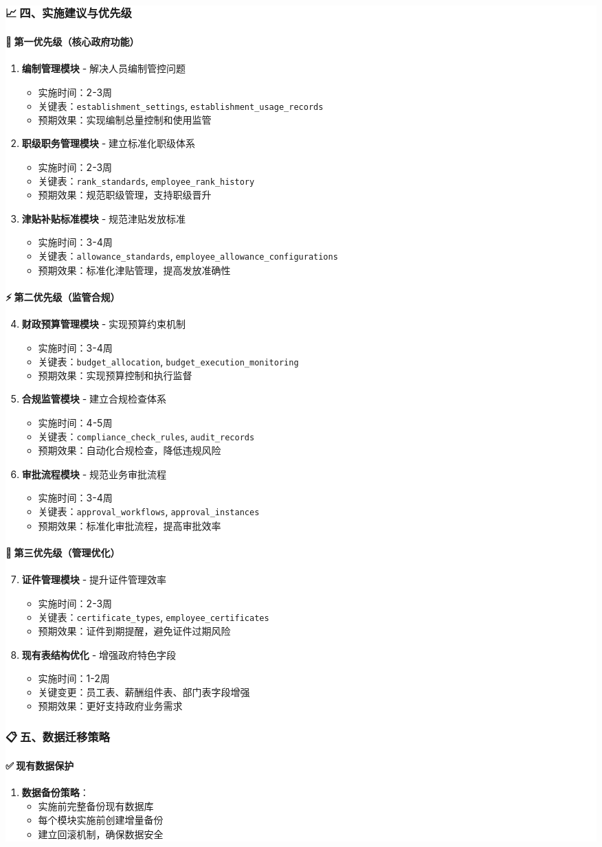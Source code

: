 ### 📈 四、实施建议与优先级

#### 🎯 **第一优先级（核心政府功能）**
1. **编制管理模块** - 解决人员编制管控问题
   - 实施时间：2-3周
   - 关键表：`establishment_settings`, `establishment_usage_records`
   - 预期效果：实现编制总量控制和使用监管

2. **职级职务管理模块** - 建立标准化职级体系
   - 实施时间：2-3周  
   - 关键表：`rank_standards`, `employee_rank_history`
   - 预期效果：规范职级管理，支持职级晋升

3. **津贴补贴标准模块** - 规范津贴发放标准
   - 实施时间：3-4周
   - 关键表：`allowance_standards`, `employee_allowance_configurations`
   - 预期效果：标准化津贴管理，提高发放准确性

#### ⚡️ **第二优先级（监管合规）**
4. **财政预算管理模块** - 实现预算约束机制
   - 实施时间：3-4周
   - 关键表：`budget_allocation`, `budget_execution_monitoring`
   - 预期效果：实现预算控制和执行监督

5. **合规监管模块** - 建立合规检查体系
   - 实施时间：4-5周
   - 关键表：`compliance_check_rules`, `audit_records`
   - 预期效果：自动化合规检查，降低违规风险

6. **审批流程模块** - 规范业务审批流程
   - 实施时间：3-4周
   - 关键表：`approval_workflows`, `approval_instances`
   - 预期效果：标准化审批流程，提高审批效率

#### 🔄 **第三优先级（管理优化）**
7. **证件管理模块** - 提升证件管理效率
   - 实施时间：2-3周
   - 关键表：`certificate_types`, `employee_certificates`
   - 预期效果：证件到期提醒，避免证件过期风险

8. **现有表结构优化** - 增强政府特色字段
   - 实施时间：1-2周
   - 关键变更：员工表、薪酬组件表、部门表字段增强
   - 预期效果：更好支持政府业务需求

### 📋 五、数据迁移策略

#### ✅ **现有数据保护**
1. **数据备份策略**：
   - 实施前完整备份现有数据库
   - 每个模块实施前创建增量备份
   - 建立回滚机制，确保数据安全
